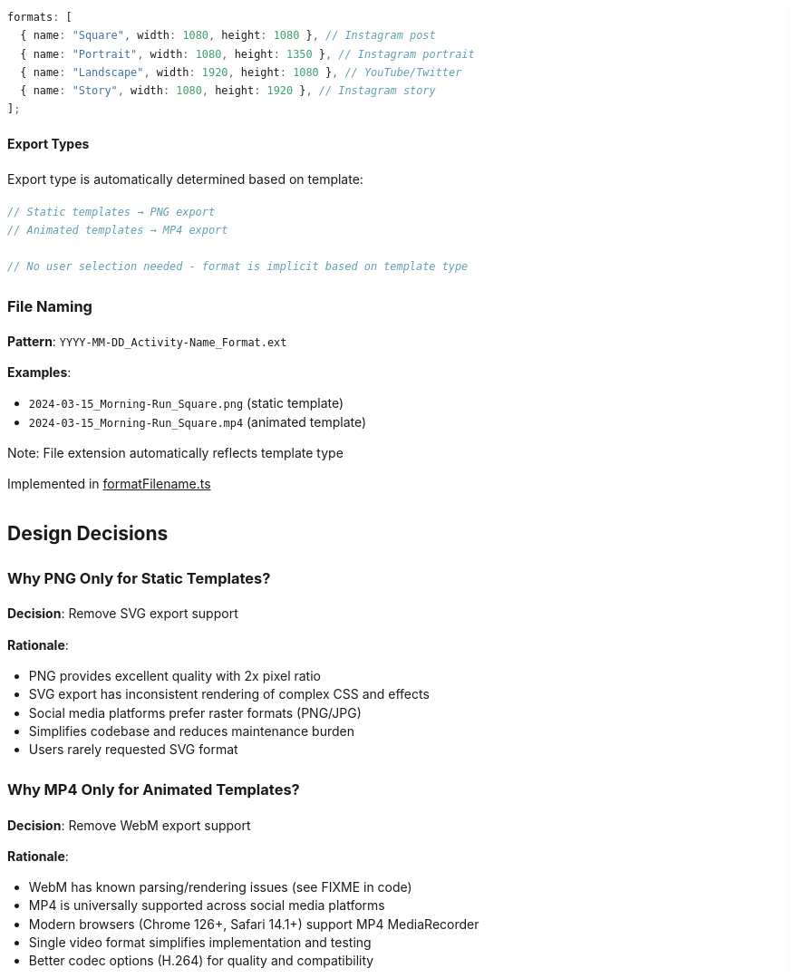 ```typescript
formats: [
  { name: "Square", width: 1080, height: 1080 }, // Instagram post
  { name: "Portrait", width: 1080, height: 1350 }, // Instagram portrait
  { name: "Landscape", width: 1920, height: 1080 }, // YouTube/Twitter
  { name: "Story", width: 1080, height: 1920 }, // Instagram story
];
```

#### Export Types

Export type is automatically determined based on template:

```typescript
// Static templates → PNG export
// Animated templates → MP4 export

// No user selection needed - format is implicit based on template type
```

### File Naming

**Pattern**: `YYYY-MM-DD_Activity-Name_Format.ext`

**Examples**:

- `2024-03-15_Morning-Run_Square.png` (static template)
- `2024-03-15_Morning-Run_Square.mp4` (animated template)

Note: File extension automatically reflects template type

Implemented in [formatFilename.ts](../src/functions/format/formatFilename.ts)

## Design Decisions

### Why PNG Only for Static Templates?

**Decision**: Remove SVG export support

**Rationale**:

- PNG provides excellent quality with 2x pixel ratio
- SVG export has inconsistent rendering of complex CSS and effects
- Social media platforms prefer raster formats (PNG/JPG)
- Simplifies codebase and reduces maintenance burden
- Users rarely requested SVG format

### Why MP4 Only for Animated Templates?

**Decision**: Remove WebM export support

**Rationale**:

- WebM has known parsing/rendering issues (see FIXME in code)
- MP4 is universally supported across social media platforms
- Modern browsers (Chrome 126+, Safari 14.1+) support MP4 MediaRecorder
- Single video format simplifies implementation and testing
- Better codec options (H.264) for quality and compatibility
